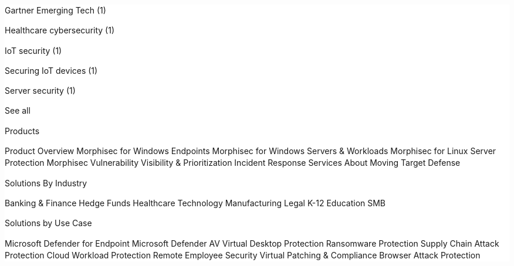 
Gartner Emerging Tech (1)


Healthcare cybersecurity (1)


IoT security (1)


Securing IoT devices (1)


Server security (1)


See all



























Products

Product Overview
Morphisec for Windows Endpoints
Morphisec for Windows Servers & Workloads
Morphisec for Linux Server Protection
Morphisec Vulnerability Visibility & Prioritization
Incident Response Services
About Moving Target Defense

Solutions By Industry

Banking & Finance
Hedge Funds
Healthcare
Technology
Manufacturing
Legal
K-12 Education
SMB

Solutions by Use Case

Microsoft Defender for Endpoint
Microsoft Defender AV
Virtual Desktop Protection
Ransomware Protection
Supply Chain Attack Protection
Cloud Workload Protection
Remote Employee Security
Virtual Patching & Compliance
Browser Attack Protection
